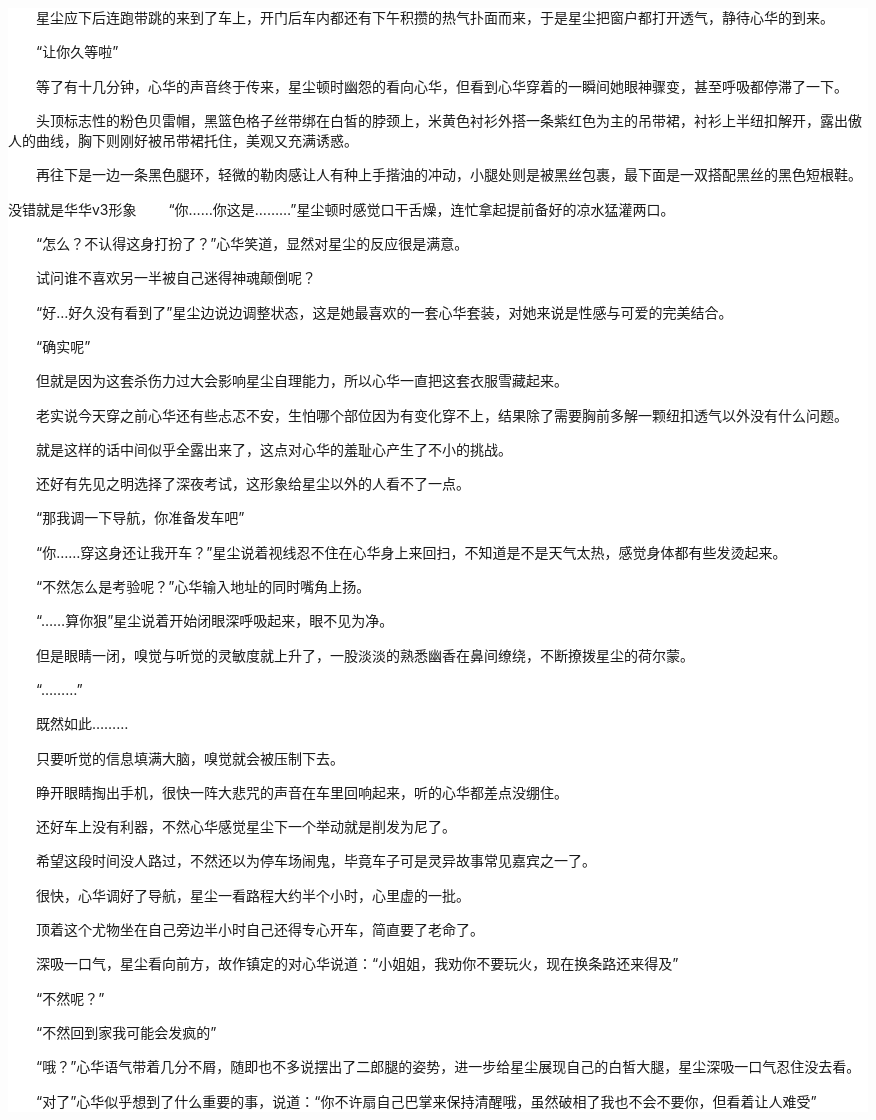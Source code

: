 　　星尘应下后连跑带跳的来到了车上，开门后车内都还有下午积攒的热气扑面而来，于是星尘把窗户都打开透气，静待心华的到来。

　　“让你久等啦”

　　等了有十几分钟，心华的声音终于传来，星尘顿时幽怨的看向心华，但看到心华穿着的一瞬间她眼神骤变，甚至呼吸都停滞了一下。

　　头顶标志性的粉色贝雷帽，黑篮色格子丝带绑在白皙的脖颈上，米黄色衬衫外搭一条紫红色为主的吊带裙，衬衫上半纽扣解开，露出傲人的曲线，胸下则刚好被吊带裙托住，美观又充满诱惑。

　　再往下是一边一条黑色腿环，轻微的勒肉感让人有种上手揩油的冲动，小腿处则是被黑丝包裹，最下面是一双搭配黑丝的黑色短根鞋。

没错就是华华v3形象
　　“你……你这是………”星尘顿时感觉口干舌燥，连忙拿起提前备好的凉水猛灌两口。

　　“怎么？不认得这身打扮了？”心华笑道，显然对星尘的反应很是满意。

　　试问谁不喜欢另一半被自己迷得神魂颠倒呢？

　　“好…好久没有看到了”星尘边说边调整状态，这是她最喜欢的一套心华套装，对她来说是性感与可爱的完美结合。

　　“确实呢”

　　但就是因为这套杀伤力过大会影响星尘自理能力，所以心华一直把这套衣服雪藏起来。

　　老实说今天穿之前心华还有些忐忑不安，生怕哪个部位因为有变化穿不上，结果除了需要胸前多解一颗纽扣透气以外没有什么问题。

　　就是这样的话中间似乎全露出来了，这点对心华的羞耻心产生了不小的挑战。

　　还好有先见之明选择了深夜考试，这形象给星尘以外的人看不了一点。

　　“那我调一下导航，你准备发车吧”

　　“你……穿这身还让我开车？”星尘说着视线忍不住在心华身上来回扫，不知道是不是天气太热，感觉身体都有些发烫起来。

　　“不然怎么是考验呢？”心华输入地址的同时嘴角上扬。

　　“……算你狠”星尘说着开始闭眼深呼吸起来，眼不见为净。

　　但是眼睛一闭，嗅觉与听觉的灵敏度就上升了，一股淡淡的熟悉幽香在鼻间缭绕，不断撩拨星尘的荷尔蒙。

　　“………”

　　既然如此………

　　只要听觉的信息填满大脑，嗅觉就会被压制下去。

　　睁开眼睛掏出手机，很快一阵大悲咒的声音在车里回响起来，听的心华都差点没绷住。

　　还好车上没有利器，不然心华感觉星尘下一个举动就是削发为尼了。

　　希望这段时间没人路过，不然还以为停车场闹鬼，毕竟车子可是灵异故事常见嘉宾之一了。

　　很快，心华调好了导航，星尘一看路程大约半个小时，心里虚的一批。

　　顶着这个尤物坐在自己旁边半小时自己还得专心开车，简直要了老命了。

　　深吸一口气，星尘看向前方，故作镇定的对心华说道：“小姐姐，我劝你不要玩火，现在换条路还来得及”

　　“不然呢？”

　　“不然回到家我可能会发疯的”

　　“哦？”心华语气带着几分不屑，随即也不多说摆出了二郎腿的姿势，进一步给星尘展现自己的白皙大腿，星尘深吸一口气忍住没去看。

　　“对了”心华似乎想到了什么重要的事，说道：“你不许扇自己巴掌来保持清醒哦，虽然破相了我也不会不要你，但看着让人难受”
